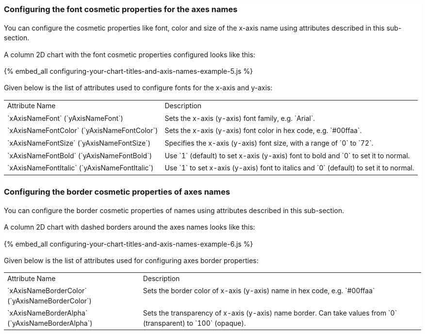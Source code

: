 
### Configuring the font cosmetic properties for the axes names

You can configure the cosmetic properties like font, color and size of the x-axis name using attributes described in this sub-section.

A column 2D chart with the font cosmetic properties configured looks like this:

{% embed_all configuring-your-chart-titles-and-axis-names-example-5.js %}

Given below is the list of attributes used to configure fonts for the x-axis and y-axis:

<table>
  <tr>
    <td>Attribute Name</td>
    <td>Description</td>
  </tr>
  <tr>
    <td>`xAxisNameFont` (`yAxisNameFont`)</td>
    <td>Sets the x-axis (y-axis) font family, e.g. `Arial`.</td>
  </tr>
  <tr>
    <td>`xAxisNameFontColor` (`yAxisNameFontColor`)</td>
    <td>Sets the x-axis (y-axis) font color in hex code, e.g. `#00ffaa`.</td>
  </tr>
  <tr>
    <td>`xAxisNameFontSize` (`yAxisNameFontSize`)</td>
    <td>Specifies the x-axis (y-axis) font size, with a range of `0` to `72`.</td>
  </tr>
  <tr>
    <td>`xAxisNameFontBold` (`yAxisNameFontBold`)</td>
    <td>Use `1` (default) to set x-axis (y-axis) font to bold and `0` to set it to normal.</td>
  </tr>
  <tr>
    <td>`xAxisNameFontItalic` (`yAxisNameFontItalic`)</td>
    <td>Use `1` to set x-axis (y-axis) font to italics and `0` (default) to set it to normal.</td>
  </tr>
</table>


### Configuring the border cosmetic properties of axes names

You can configure the border cosmetic properties of names using attributes described in this sub-section.

A column 2D chart with dashed borders around the axes names looks like this:

{% embed_all configuring-your-chart-titles-and-axis-names-example-6.js %}

Given below is the list of attributes used for configuring axes border properties:

<table>
  <tr>
    <td>Attribute Name</td>
    <td>Description</td>
  </tr>
  <tr>
    <td>`xAxisNameBorderColor` (`yAxisNameBorderColor`)</td>
    <td>Sets the border color of x-axis (y-axis) name in hex code, e.g. `#00ffaa`</td>
  </tr>
  <tr>
    <td>`xAxisNameBorderAlpha` (`yAxisNameBorderAlpha`)</td>
    <td>Sets the transparency of x-axis (y-axis) name border. Can take values from `0` (transparent) to `100` (opaque).</td>
  </tr>
  <tr>